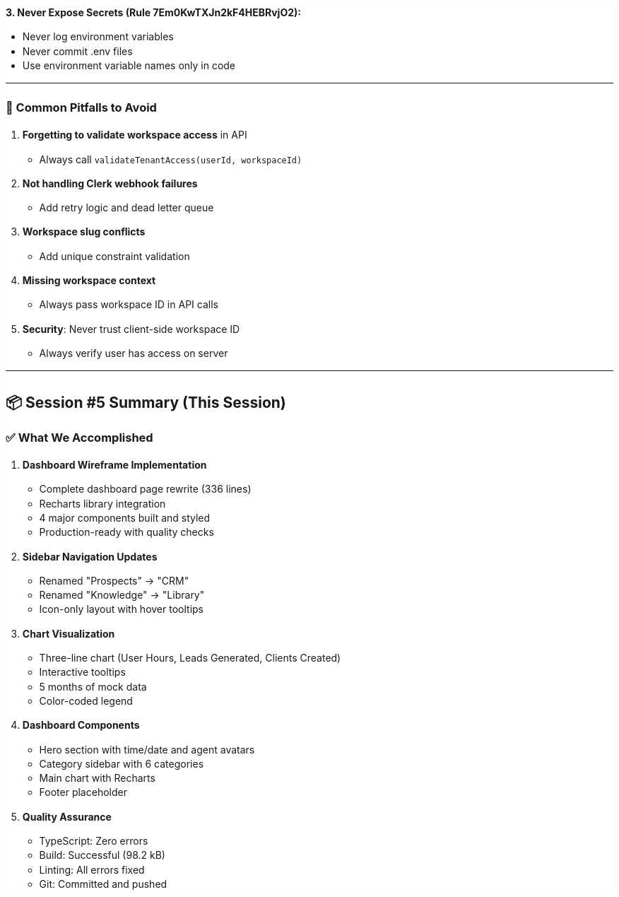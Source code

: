 **3. Never Expose Secrets (Rule 7Em0KwTXJn2kF4HEBRvjO2):**
- Never log environment variables
- Never commit .env files
- Use environment variable names only in code

---

### 🚨 Common Pitfalls to Avoid

1. **Forgetting to validate workspace access** in API
   - Always call `validateTenantAccess(userId, workspaceId)`

2. **Not handling Clerk webhook failures**
   - Add retry logic and dead letter queue

3. **Workspace slug conflicts**
   - Add unique constraint validation

4. **Missing workspace context**
   - Always pass workspace ID in API calls

5. **Security**: Never trust client-side workspace ID
   - Always verify user has access on server

---

## 📦 Session #5 Summary (This Session)

### ✅ What We Accomplished
1. **Dashboard Wireframe Implementation**
   - Complete dashboard page rewrite (336 lines)
   - Recharts library integration
   - 4 major components built and styled
   - Production-ready with quality checks

2. **Sidebar Navigation Updates**
   - Renamed "Prospects" → "CRM"
   - Renamed "Knowledge" → "Library"
   - Icon-only layout with hover tooltips

3. **Chart Visualization**
   - Three-line chart (User Hours, Leads Generated, Clients Created)
   - Interactive tooltips
   - 5 months of mock data
   - Color-coded legend

4. **Dashboard Components**
   - Hero section with time/date and agent avatars
   - Category sidebar with 6 categories
   - Main chart with Recharts
   - Footer placeholder

5. **Quality Assurance**
   - TypeScript: Zero errors
   - Build: Successful (98.2 kB)
   - Linting: All errors fixed
   - Git: Committed and pushed
